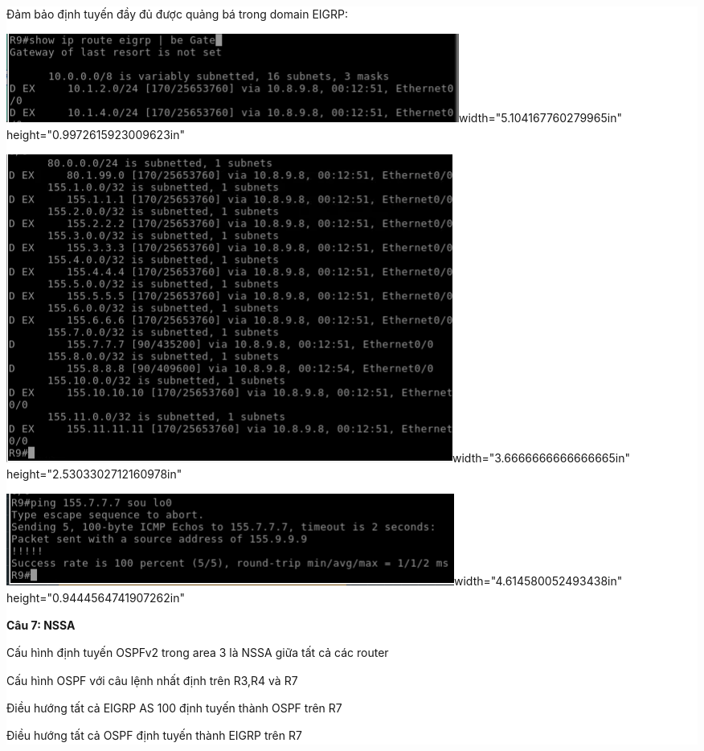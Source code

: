 Đảm bảo định tuyến đầy đủ được quảng bá trong domain EIGRP:

![](.//media/image56.png)width="5.104167760279965in"
height="0.9972615923009623in"

![](.//media/image57.png)width="3.6666666666666665in"
height="2.5303302712160978in"

![](.//media/image58.png)width="4.614580052493438in"
height="0.9444564741907262in"

**Câu 7: NSSA**

Cấu hình định tuyến OSPFv2 trong area 3 là NSSA giữa tất cả các router

Cấu hình OSPF với câu lệnh nhất định trên R3,R4 và R7

Điều hướng tất cả EIGRP AS 100 định tuyến thành OSPF trên R7

Điều hướng tất cả OSPF định tuyến thành EIGRP trên R7
